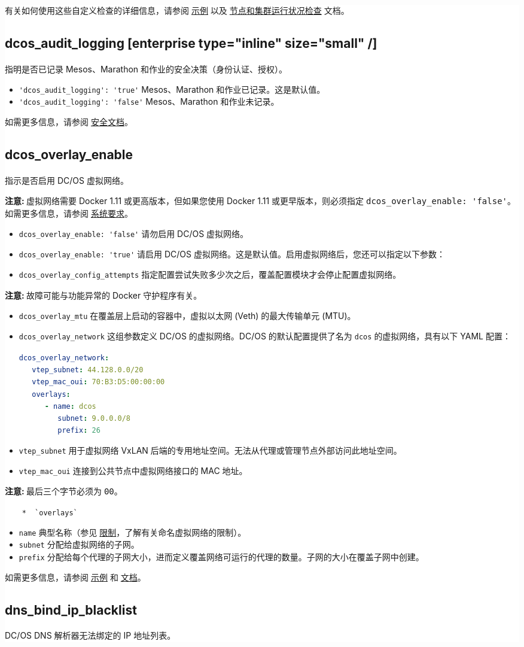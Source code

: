 有关如何使用这些自定义检查的详细信息，请参阅 [示例](/cn/1.11/installing/ent/custom/configuration/examples/#custom-checks) 以及 [节点和集群运行状况检查](/cn/1.11/installing/ent/custom/node-cluster-health-check/) 文档。


## dcos_audit_logging [enterprise type="inline" size="small" /]
指明是否已记录 Mesos、Marathon 和作业的安全决策（身份认证、授权）。

* `'dcos_audit_logging': 'true'` Mesos、Marathon 和作业已记录。这是默认值。
* `'dcos_audit_logging': 'false'` Mesos、Marathon 和作业未记录。

如需更多信息，请参阅 [安全文档](/cn/1.11/security/ent/)。

## dcos_overlay_enable
指示是否启用 DC/OS 虚拟网络。

<p class="message--note"><strong>注意: </strong> 虚拟网络需要 Docker 1.11 或更高版本，但如果您使用 Docker 1.11 或更早版本，则必须指定 <tt>dcos_overlay_enable: 'false'</tt>。如需更多信息，请参阅 <a href="/cn/1.11/installing/ent/custom/system-requirements/">系统要求</a>。</p>

* `dcos_overlay_enable: 'false'` 请勿启用 DC/OS 虚拟网络。
* `dcos_overlay_enable: 'true'` 请启用 DC/OS 虚拟网络。这是默认值。启用虚拟网络后，您还可以指定以下参数：

 * `dcos_overlay_config_attempts` 指定配置尝试失败多少次之后，覆盖配置模块才会停止配置虚拟网络。

 <p class="message--note"><strong>注意: </strong> 故障可能与功能异常的 Docker 守护程序有关。</p>

 * `dcos_overlay_mtu` 在覆盖层上启动的容器中，虚拟以太网 (Veth) 的最大传输单元 (MTU)。

 * `dcos_overlay_network` 这组参数定义 DC/OS 的虚拟网络。DC/OS 的默认配置提供了名为 `dcos` 的虚拟网络，具有以下 YAML 配置：

      ```yaml
      dcos_overlay_network:
         vtep_subnet: 44.128.0.0/20
         vtep_mac_oui: 70:B3:D5:00:00:00
         overlays:
            - name: dcos
               subnet: 9.0.0.0/8
               prefix: 26
      ```

 * `vtep_subnet` 用于虚拟网络 VxLAN 后端的专用地址空间。无法从代理或管理节点外部访问此地址空间。
 * `vtep_mac_oui` 连接到公共节点中虚拟网络接口的 MAC 地址。
 
 
 <p class="message--note"><strong>注意: </strong> 最后三个字节必须为 <tt>00</tt>。</p>

        *  `overlays`
 * `name` 典型名称（参见 [限制](/cn/1.11/networking/virtual-networks/)，了解有关命名虚拟网络的限制）。
 * `subnet` 分配给虚拟网络的子网。
 * `prefix` 分配给每个代理的子网大小，进而定义覆盖网络可运行的代理的数量。子网的大小在覆盖子网中创建。

 如需更多信息，请参阅 [示例](/cn/1.11/installing/ent/custom/configuration/examples/#overlay) 和 [文档](/cn/1.11/networking/virtual-networks/)。


## dns_bind_ip_blacklist
DC/OS DNS 解析器无法绑定的 IP 地址列表。
